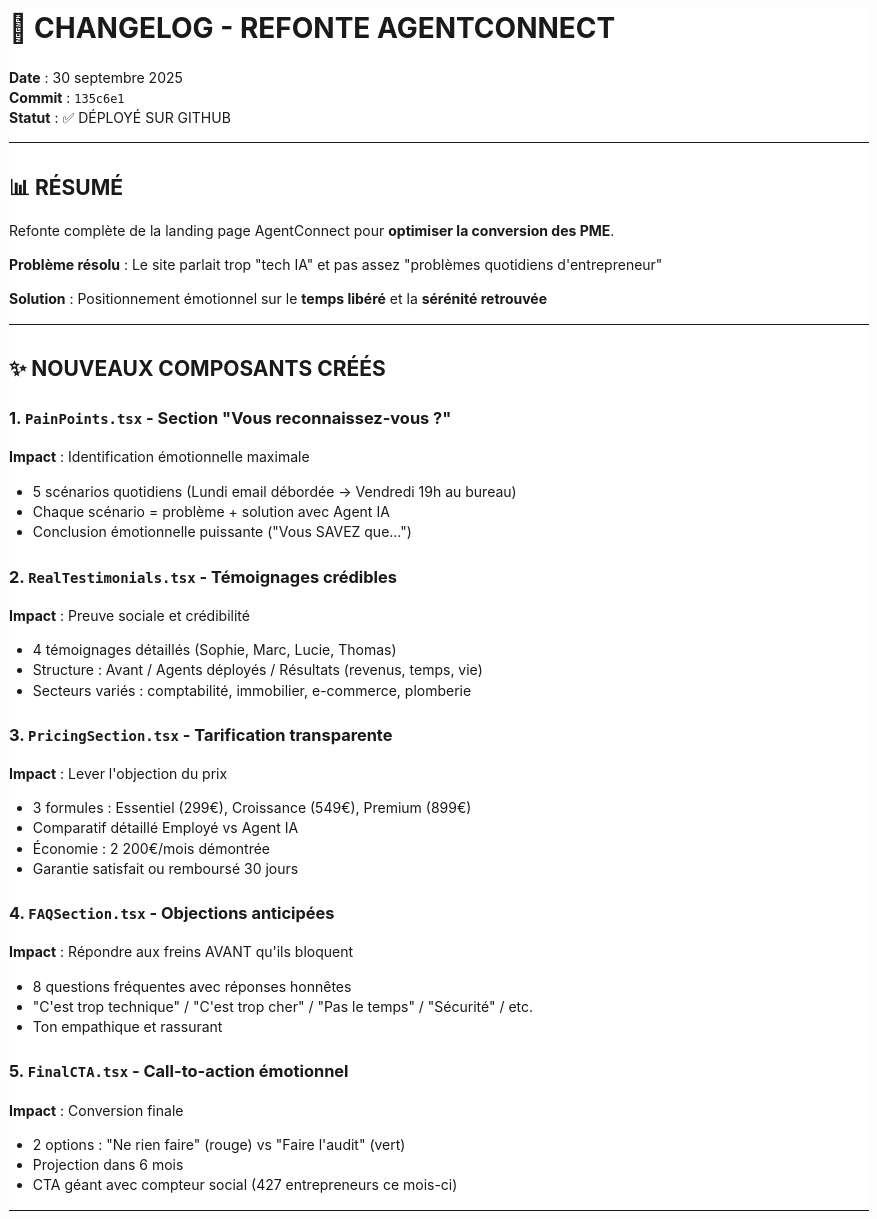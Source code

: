 # 🎉 CHANGELOG - REFONTE AGENTCONNECT

**Date** : 30 septembre 2025  
**Commit** : `135c6e1`  
**Statut** : ✅ DÉPLOYÉ SUR GITHUB

---

## 📊 RÉSUMÉ

Refonte complète de la landing page AgentConnect pour **optimiser la conversion des PME**.

**Problème résolu** : Le site parlait trop "tech IA" et pas assez "problèmes quotidiens d'entrepreneur"

**Solution** : Positionnement émotionnel sur le **temps libéré** et la **sérénité retrouvée**

---

## ✨ NOUVEAUX COMPOSANTS CRÉÉS

### 1. `PainPoints.tsx` - Section "Vous reconnaissez-vous ?"
**Impact** : Identification émotionnelle maximale
- 5 scénarios quotidiens (Lundi email débordée → Vendredi 19h au bureau)
- Chaque scénario = problème + solution avec Agent IA
- Conclusion émotionnelle puissante ("Vous SAVEZ que...")

### 2. `RealTestimonials.tsx` - Témoignages crédibles
**Impact** : Preuve sociale et crédibilité
- 4 témoignages détaillés (Sophie, Marc, Lucie, Thomas)
- Structure : Avant / Agents déployés / Résultats (revenus, temps, vie)
- Secteurs variés : comptabilité, immobilier, e-commerce, plomberie

### 3. `PricingSection.tsx` - Tarification transparente
**Impact** : Lever l'objection du prix
- 3 formules : Essentiel (299€), Croissance (549€), Premium (899€)
- Comparatif détaillé Employé vs Agent IA
- Économie : 2 200€/mois démontrée
- Garantie satisfait ou remboursé 30 jours

### 4. `FAQSection.tsx` - Objections anticipées
**Impact** : Répondre aux freins AVANT qu'ils bloquent
- 8 questions fréquentes avec réponses honnêtes
- "C'est trop technique" / "C'est trop cher" / "Pas le temps" / "Sécurité" / etc.
- Ton empathique et rassurant

### 5. `FinalCTA.tsx` - Call-to-action émotionnel
**Impact** : Conversion finale
- 2 options : "Ne rien faire" (rouge) vs "Faire l'audit" (vert)
- Projection dans 6 mois
- CTA géant avec compteur social (427 entrepreneurs ce mois-ci)

---